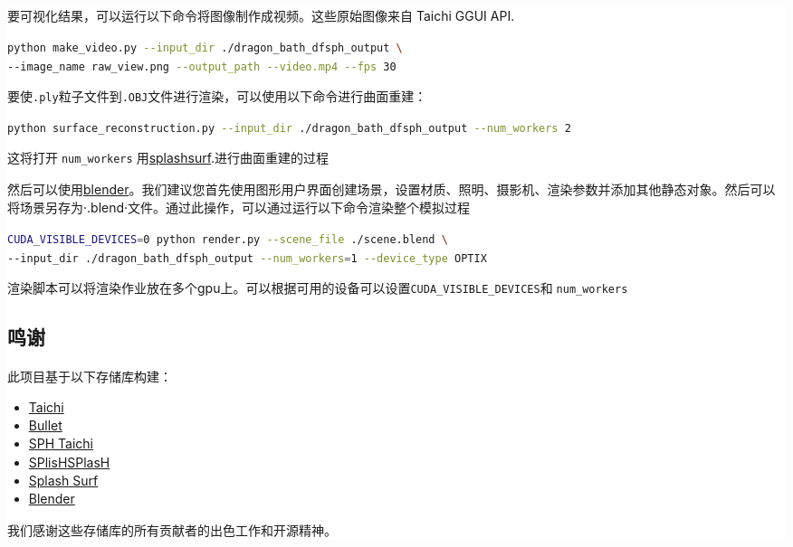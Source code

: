 要可视化结果，可以运行以下命令将图像制作成视频。这些原始图像来自 Taichi GGUI API.

```bash
python make_video.py --input_dir ./dragon_bath_dfsph_output \
--image_name raw_view.png --output_path --video.mp4 --fps 30
```

要使`.ply`粒子文件到`.OBJ`文件进行渲染，可以使用以下命令进行曲面重建：
```bash
python surface_reconstruction.py --input_dir ./dragon_bath_dfsph_output --num_workers 2
```

这将打开 `num_workers` 用[splashsurf](https://github.com/InteractiveComputerGraphics/splashsurf).进行曲面重建的过程

然后可以使用[blender](https://www.blender.org/)。我们建议您首先使用图形用户界面创建场景，设置材质、照明、摄影机、渲染参数并添加其他静态对象。然后可以将场景另存为·.blend·文件。通过此操作，可以通过运行以下命令渲染整个模拟过程
```bash
CUDA_VISIBLE_DEVICES=0 python render.py --scene_file ./scene.blend \
--input_dir ./dragon_bath_dfsph_output --num_workers=1 --device_type OPTIX
```
渲染脚本可以将渲染作业放在多个gpu上。可以根据可用的设备可以设置`CUDA_VISIBLE_DEVICES`和 `num_workers` 



## 鸣谢

此项目基于以下存储库构建：

+ [Taichi](https://github.com/taichi-dev/taichi)
+ [Bullet](https://github.com/bulletphysics/bullet3)
+ [SPH Taichi](https://github.com/erizmr/SPH_Taichi)
+ [SPlisHSPlasH](https://github.com/InteractiveComputerGraphics/SPlisHSPlasH)
+ [Splash Surf](https://github.com/InteractiveComputerGraphics/splashsurf)
+ [Blender](https://www.blender.org/)

我们感谢这些存储库的所有贡献者的出色工作和开源精神。
